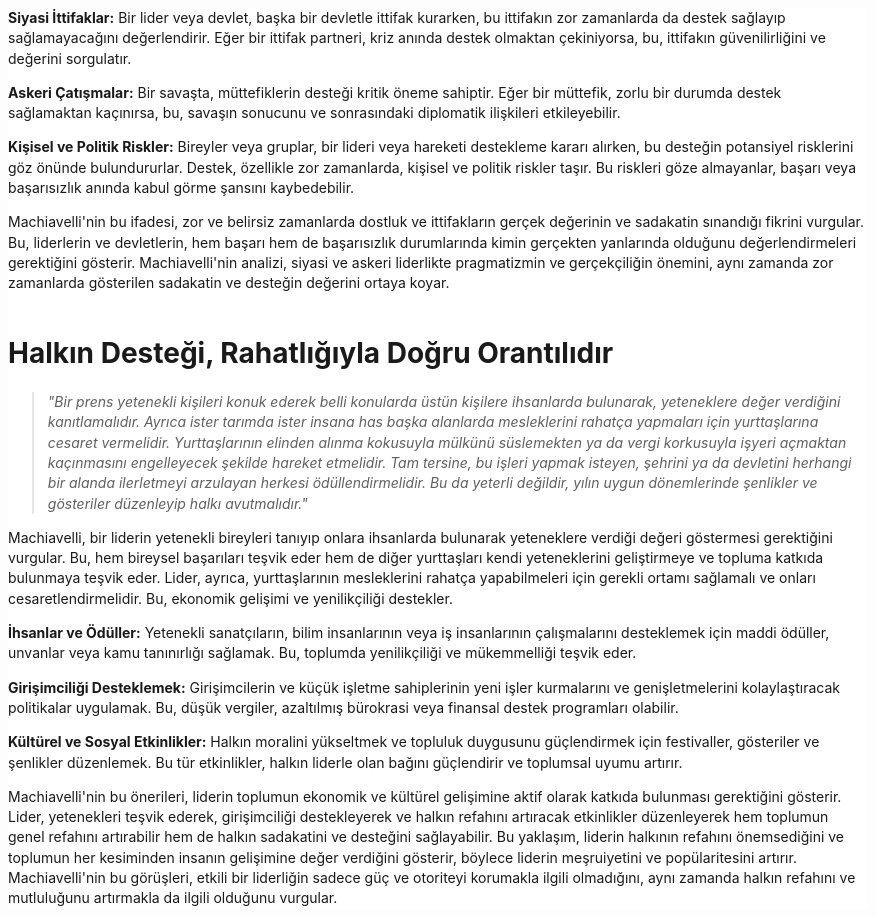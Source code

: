**Siyasi İttifaklar:** Bir lider veya devlet, başka bir devletle ittifak kurarken, bu ittifakın zor zamanlarda da destek sağlayıp sağlamayacağını değerlendirir. Eğer bir ittifak partneri, kriz anında destek olmaktan çekiniyorsa, bu, ittifakın güvenilirliğini ve değerini sorgulatır.

**Askeri Çatışmalar:** Bir savaşta, müttefiklerin desteği kritik öneme sahiptir. Eğer bir müttefik, zorlu bir durumda destek sağlamaktan kaçınırsa, bu, savaşın sonucunu ve sonrasındaki diplomatik ilişkileri etkileyebilir.

**Kişisel ve Politik Riskler:** Bireyler veya gruplar, bir lideri veya hareketi destekleme kararı alırken, bu desteğin potansiyel risklerini göz önünde bulundururlar. Destek, özellikle zor zamanlarda, kişisel ve politik riskler taşır. Bu riskleri göze almayanlar, başarı veya başarısızlık anında kabul görme şansını kaybedebilir.

Machiavelli'nin bu ifadesi, zor ve belirsiz zamanlarda dostluk ve ittifakların gerçek değerinin ve sadakatin sınandığı fikrini vurgular. Bu, liderlerin ve devletlerin, hem başarı hem de başarısızlık durumlarında kimin gerçekten yanlarında olduğunu değerlendirmeleri gerektiğini gösterir. Machiavelli'nin analizi, siyasi ve askeri liderlikte pragmatizmin ve gerçekçiliğin önemini, aynı zamanda zor zamanlarda gösterilen sadakatin ve desteğin değerini ortaya koyar.

# Halkın Desteği, Rahatlığıyla Doğru Orantılıdır
>  *"Bir prens yetenekli kişileri konuk ederek belli konularda üstün kişilere ihsanlarda bulunarak, yeteneklere değer verdiğini kanıtlamalıdır. Ayrıca ister tarımda ister insana has başka alanlarda mesleklerini rahatça yapmaları için yurttaşlarına cesaret vermelidir. Yurttaşlarının elinden alınma kokusuyla mülkünü süslemekten ya da vergi korkusuyla işyeri açmaktan kaçınmasını engelleyecek şekilde hareket etmelidir. Tam tersine, bu işleri yapmak isteyen, şehrini ya da devletini herhangi bir alanda ilerletmeyi arzulayan herkesi ödüllendirmelidir. Bu da yeterli değildir, yılın uygun dönemlerinde şenlikler ve gösteriler düzenleyip halkı avutmalıdır."*

Machiavelli, bir liderin yetenekli bireyleri tanıyıp onlara ihsanlarda bulunarak yeteneklere verdiği değeri göstermesi gerektiğini vurgular. Bu, hem bireysel başarıları teşvik eder hem de diğer yurttaşları kendi yeteneklerini geliştirmeye ve topluma katkıda bulunmaya teşvik eder. Lider, ayrıca, yurttaşlarının mesleklerini rahatça yapabilmeleri için gerekli ortamı sağlamalı ve onları cesaretlendirmelidir. Bu, ekonomik gelişimi ve yenilikçiliği destekler.

**İhsanlar ve Ödüller:** Yetenekli sanatçıların, bilim insanlarının veya iş insanlarının çalışmalarını desteklemek için maddi ödüller, unvanlar veya kamu tanınırlığı sağlamak. Bu, toplumda yenilikçiliği ve mükemmelliği teşvik eder.

**Girişimciliği Desteklemek:** Girişimcilerin ve küçük işletme sahiplerinin yeni işler kurmalarını ve genişletmelerini kolaylaştıracak politikalar uygulamak. Bu, düşük vergiler, azaltılmış bürokrasi veya finansal destek programları olabilir.

**Kültürel ve Sosyal Etkinlikler:** Halkın moralini yükseltmek ve topluluk duygusunu güçlendirmek için festivaller, gösteriler ve şenlikler düzenlemek. Bu tür etkinlikler, halkın liderle olan bağını güçlendirir ve toplumsal uyumu artırır.

Machiavelli'nin bu önerileri, liderin toplumun ekonomik ve kültürel gelişimine aktif olarak katkıda bulunması gerektiğini gösterir. Lider, yetenekleri teşvik ederek, girişimciliği destekleyerek ve halkın refahını artıracak etkinlikler düzenleyerek hem toplumun genel refahını artırabilir hem de halkın sadakatini ve desteğini sağlayabilir. Bu yaklaşım, liderin halkının refahını önemsediğini ve toplumun her kesiminden insanın gelişimine değer verdiğini gösterir, böylece liderin meşruiyetini ve popülaritesini artırır. Machiavelli'nin bu görüşleri, etkili bir liderliğin sadece güç ve otoriteyi korumakla ilgili olmadığını, aynı zamanda halkın refahını ve mutluluğunu artırmakla da ilgili olduğunu vurgular.
